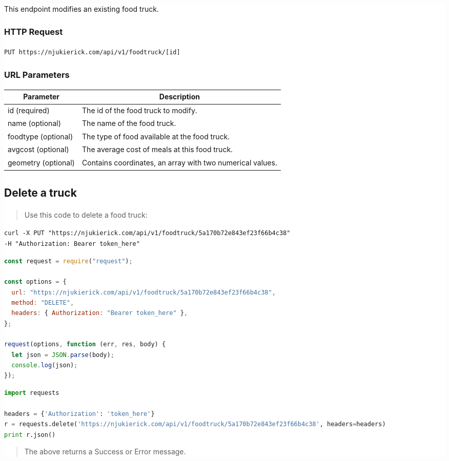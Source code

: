 This endpoint modifies an existing food truck.

### HTTP Request

`PUT https://njukierick.com/api/v1/foodtruck/[id]`

### URL Parameters

| Parameter           | Description                                               |
| ------------------- | --------------------------------------------------------- |
| id (required)       | The id of the food truck to modify.                       |
| name (optional)     | The name of the food truck.                               |
| foodtype (optional) | The type of food available at the food truck.             |
| avgcost (optional)  | The average cost of meals at this food truck.             |
| geometry (optional) | Contains coordinates, an array with two numerical values. |

## Delete a truck

> Use this code to delete a food truck:

```shell
curl -X PUT "https://njukierick.com/api/v1/foodtruck/5a170b72e843ef23f66b4c38"
-H "Authorization: Bearer token_here"
```

```javascript
const request = require("request");

const options = {
  url: "https://njukierick.com/api/v1/foodtruck/5a170b72e843ef23f66b4c38",
  method: "DELETE",
  headers: { Authorization: "Bearer token_here" },
};

request(options, function (err, res, body) {
  let json = JSON.parse(body);
  console.log(json);
});
```

```python
import requests

headers = {'Authorization': 'token_here'}
r = requests.delete('https://njukierick.com/api/v1/foodtruck/5a170b72e843ef23f66b4c38', headers=headers)
print r.json()
```

> The above returns a Success or Error message.
